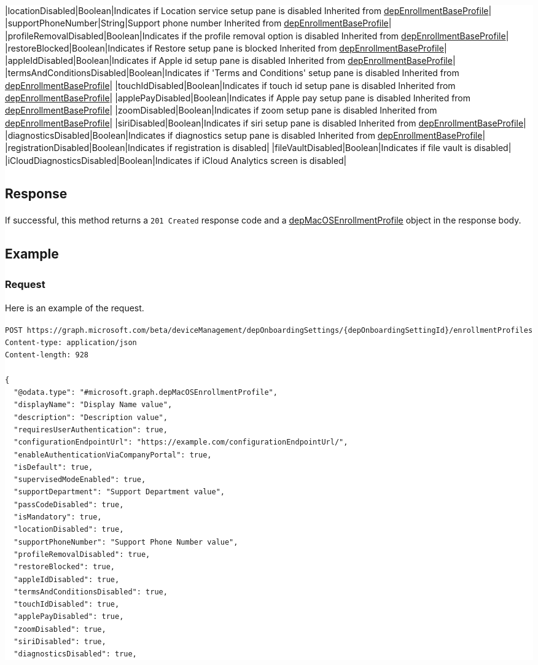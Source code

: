 |locationDisabled|Boolean|Indicates if Location service setup pane is disabled Inherited from [depEnrollmentBaseProfile](../resources/intune_enrollment_depenrollmentbaseprofile.md)|
|supportPhoneNumber|String|Support phone number Inherited from [depEnrollmentBaseProfile](../resources/intune_enrollment_depenrollmentbaseprofile.md)|
|profileRemovalDisabled|Boolean|Indicates if the profile removal option is disabled Inherited from [depEnrollmentBaseProfile](../resources/intune_enrollment_depenrollmentbaseprofile.md)|
|restoreBlocked|Boolean|Indicates if Restore setup pane is blocked Inherited from [depEnrollmentBaseProfile](../resources/intune_enrollment_depenrollmentbaseprofile.md)|
|appleIdDisabled|Boolean|Indicates if Apple id setup pane is disabled Inherited from [depEnrollmentBaseProfile](../resources/intune_enrollment_depenrollmentbaseprofile.md)|
|termsAndConditionsDisabled|Boolean|Indicates if 'Terms and Conditions' setup pane is disabled Inherited from [depEnrollmentBaseProfile](../resources/intune_enrollment_depenrollmentbaseprofile.md)|
|touchIdDisabled|Boolean|Indicates if touch id setup pane is disabled Inherited from [depEnrollmentBaseProfile](../resources/intune_enrollment_depenrollmentbaseprofile.md)|
|applePayDisabled|Boolean|Indicates if Apple pay setup pane is disabled Inherited from [depEnrollmentBaseProfile](../resources/intune_enrollment_depenrollmentbaseprofile.md)|
|zoomDisabled|Boolean|Indicates if zoom setup pane is disabled Inherited from [depEnrollmentBaseProfile](../resources/intune_enrollment_depenrollmentbaseprofile.md)|
|siriDisabled|Boolean|Indicates if siri setup pane is disabled Inherited from [depEnrollmentBaseProfile](../resources/intune_enrollment_depenrollmentbaseprofile.md)|
|diagnosticsDisabled|Boolean|Indicates if diagnostics setup pane is disabled Inherited from [depEnrollmentBaseProfile](../resources/intune_enrollment_depenrollmentbaseprofile.md)|
|registrationDisabled|Boolean|Indicates if registration is disabled|
|fileVaultDisabled|Boolean|Indicates if file vault is disabled|
|iCloudDiagnosticsDisabled|Boolean|Indicates if iCloud Analytics screen is disabled|



## Response
If successful, this method returns a `201 Created` response code and a [depMacOSEnrollmentProfile](../resources/intune_enrollment_depmacosenrollmentprofile.md) object in the response body.

## Example
### Request
Here is an example of the request.
``` http
POST https://graph.microsoft.com/beta/deviceManagement/depOnboardingSettings/{depOnboardingSettingId}/enrollmentProfiles
Content-type: application/json
Content-length: 928

{
  "@odata.type": "#microsoft.graph.depMacOSEnrollmentProfile",
  "displayName": "Display Name value",
  "description": "Description value",
  "requiresUserAuthentication": true,
  "configurationEndpointUrl": "https://example.com/configurationEndpointUrl/",
  "enableAuthenticationViaCompanyPortal": true,
  "isDefault": true,
  "supervisedModeEnabled": true,
  "supportDepartment": "Support Department value",
  "passCodeDisabled": true,
  "isMandatory": true,
  "locationDisabled": true,
  "supportPhoneNumber": "Support Phone Number value",
  "profileRemovalDisabled": true,
  "restoreBlocked": true,
  "appleIdDisabled": true,
  "termsAndConditionsDisabled": true,
  "touchIdDisabled": true,
  "applePayDisabled": true,
  "zoomDisabled": true,
  "siriDisabled": true,
  "diagnosticsDisabled": true,
```